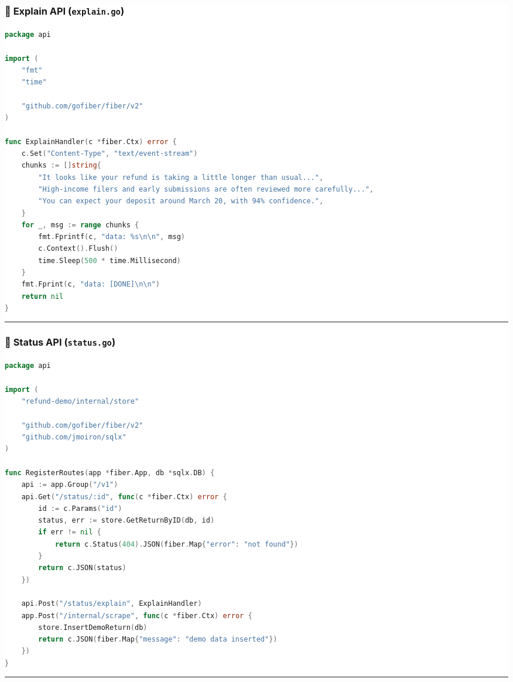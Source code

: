 
### 🔁 **Explain API (`explain.go`)**

```go
package api

import (
	"fmt"
	"time"

	"github.com/gofiber/fiber/v2"
)

func ExplainHandler(c *fiber.Ctx) error {
	c.Set("Content-Type", "text/event-stream")
	chunks := []string{
		"It looks like your refund is taking a little longer than usual...",
		"High-income filers and early submissions are often reviewed more carefully...",
		"You can expect your deposit around March 20, with 94% confidence.",
	}
	for _, msg := range chunks {
		fmt.Fprintf(c, "data: %s\n\n", msg)
		c.Context().Flush()
		time.Sleep(500 * time.Millisecond)
	}
	fmt.Fprint(c, "data: [DONE]\n\n")
	return nil
}
```

---

### 🧠 **Status API (`status.go`)**

```go
package api

import (
	"refund-demo/internal/store"

	"github.com/gofiber/fiber/v2"
	"github.com/jmoiron/sqlx"
)

func RegisterRoutes(app *fiber.App, db *sqlx.DB) {
	api := app.Group("/v1")
	api.Get("/status/:id", func(c *fiber.Ctx) error {
		id := c.Params("id")
		status, err := store.GetReturnByID(db, id)
		if err != nil {
			return c.Status(404).JSON(fiber.Map{"error": "not found"})
		}
		return c.JSON(status)
	})

	api.Post("/status/explain", ExplainHandler)
	app.Post("/internal/scrape", func(c *fiber.Ctx) error {
		store.InsertDemoReturn(db)
		return c.JSON(fiber.Map{"message": "demo data inserted"})
	})
}
```

---
